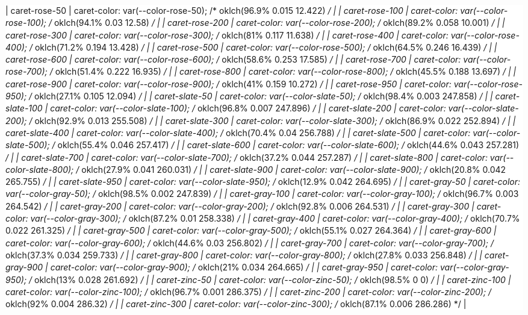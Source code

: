 | caret-rose-50           | caret-color: var(--color-rose-50); /* oklch(96.9% 0.015 12.422) */      |
| caret-rose-100          | caret-color: var(--color-rose-100); /* oklch(94.1% 0.03 12.58) */       |
| caret-rose-200          | caret-color: var(--color-rose-200); /* oklch(89.2% 0.058 10.001) */     |
| caret-rose-300          | caret-color: var(--color-rose-300); /* oklch(81% 0.117 11.638) */       |
| caret-rose-400          | caret-color: var(--color-rose-400); /* oklch(71.2% 0.194 13.428) */     |
| caret-rose-500          | caret-color: var(--color-rose-500); /* oklch(64.5% 0.246 16.439) */     |
| caret-rose-600          | caret-color: var(--color-rose-600); /* oklch(58.6% 0.253 17.585) */     |
| caret-rose-700          | caret-color: var(--color-rose-700); /* oklch(51.4% 0.222 16.935) */     |
| caret-rose-800          | caret-color: var(--color-rose-800); /* oklch(45.5% 0.188 13.697) */     |
| caret-rose-900          | caret-color: var(--color-rose-900); /* oklch(41% 0.159 10.272) */       |
| caret-rose-950          | caret-color: var(--color-rose-950); /* oklch(27.1% 0.105 12.094) */     |
| caret-slate-50          | caret-color: var(--color-slate-50); /* oklch(98.4% 0.003 247.858) */    |
| caret-slate-100         | caret-color: var(--color-slate-100); /* oklch(96.8% 0.007 247.896) */   |
| caret-slate-200         | caret-color: var(--color-slate-200); /* oklch(92.9% 0.013 255.508) */   |
| caret-slate-300         | caret-color: var(--color-slate-300); /* oklch(86.9% 0.022 252.894) */   |
| caret-slate-400         | caret-color: var(--color-slate-400); /* oklch(70.4% 0.04 256.788) */    |
| caret-slate-500         | caret-color: var(--color-slate-500); /* oklch(55.4% 0.046 257.417) */   |
| caret-slate-600         | caret-color: var(--color-slate-600); /* oklch(44.6% 0.043 257.281) */   |
| caret-slate-700         | caret-color: var(--color-slate-700); /* oklch(37.2% 0.044 257.287) */   |
| caret-slate-800         | caret-color: var(--color-slate-800); /* oklch(27.9% 0.041 260.031) */   |
| caret-slate-900         | caret-color: var(--color-slate-900); /* oklch(20.8% 0.042 265.755) */   |
| caret-slate-950         | caret-color: var(--color-slate-950); /* oklch(12.9% 0.042 264.695) */   |
| caret-gray-50           | caret-color: var(--color-gray-50); /* oklch(98.5% 0.002 247.839) */     |
| caret-gray-100          | caret-color: var(--color-gray-100); /* oklch(96.7% 0.003 264.542) */    |
| caret-gray-200          | caret-color: var(--color-gray-200); /* oklch(92.8% 0.006 264.531) */    |
| caret-gray-300          | caret-color: var(--color-gray-300); /* oklch(87.2% 0.01 258.338) */     |
| caret-gray-400          | caret-color: var(--color-gray-400); /* oklch(70.7% 0.022 261.325) */    |
| caret-gray-500          | caret-color: var(--color-gray-500); /* oklch(55.1% 0.027 264.364) */    |
| caret-gray-600          | caret-color: var(--color-gray-600); /* oklch(44.6% 0.03 256.802) */     |
| caret-gray-700          | caret-color: var(--color-gray-700); /* oklch(37.3% 0.034 259.733) */    |
| caret-gray-800          | caret-color: var(--color-gray-800); /* oklch(27.8% 0.033 256.848) */    |
| caret-gray-900          | caret-color: var(--color-gray-900); /* oklch(21% 0.034 264.665) */      |
| caret-gray-950          | caret-color: var(--color-gray-950); /* oklch(13% 0.028 261.692) */      |
| caret-zinc-50           | caret-color: var(--color-zinc-50); /* oklch(98.5% 0 0) */               |
| caret-zinc-100          | caret-color: var(--color-zinc-100); /* oklch(96.7% 0.001 286.375) */    |
| caret-zinc-200          | caret-color: var(--color-zinc-200); /* oklch(92% 0.004 286.32) */       |
| caret-zinc-300          | caret-color: var(--color-zinc-300); /* oklch(87.1% 0.006 286.286) */    |
